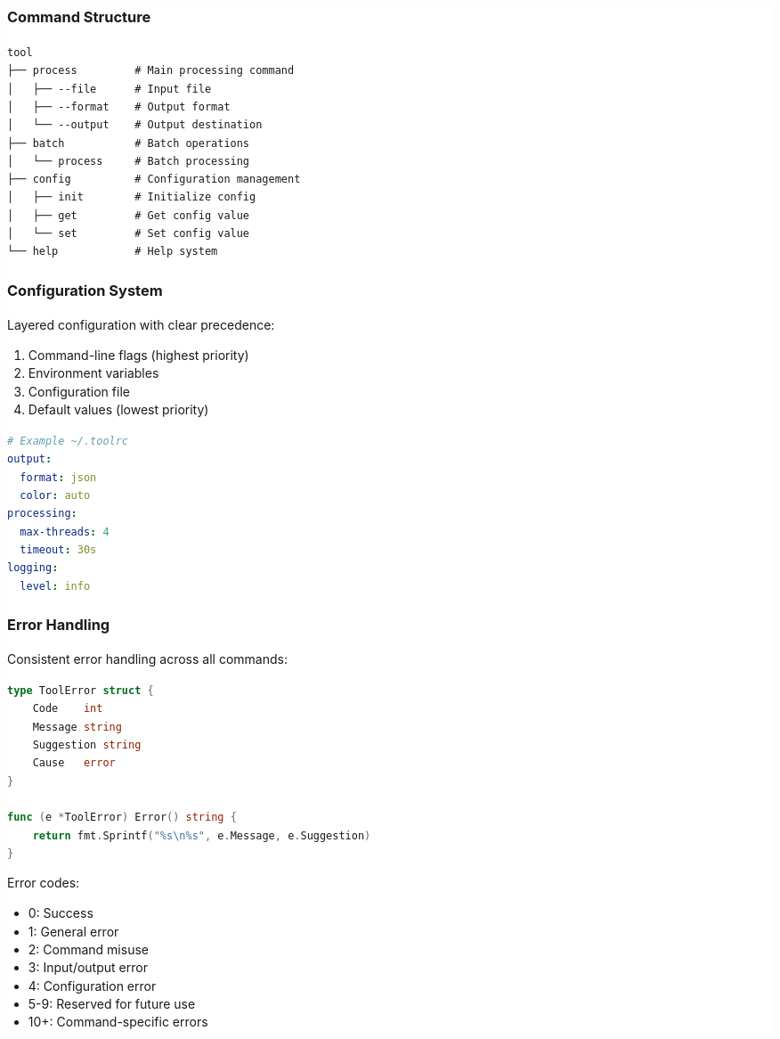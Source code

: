 ### Command Structure
```
tool
├── process         # Main processing command
│   ├── --file      # Input file
│   ├── --format    # Output format
│   └── --output    # Output destination
├── batch           # Batch operations
│   └── process     # Batch processing
├── config          # Configuration management
│   ├── init        # Initialize config
│   ├── get         # Get config value
│   └── set         # Set config value
└── help            # Help system
```

### Configuration System
Layered configuration with clear precedence:

1. Command-line flags (highest priority)
2. Environment variables
3. Configuration file
4. Default values (lowest priority)

```yaml
# Example ~/.toolrc
output:
  format: json
  color: auto
processing:
  max-threads: 4
  timeout: 30s
logging:
  level: info
```

### Error Handling
Consistent error handling across all commands:

```go
type ToolError struct {
    Code    int
    Message string
    Suggestion string
    Cause   error
}

func (e *ToolError) Error() string {
    return fmt.Sprintf("%s\n%s", e.Message, e.Suggestion)
}
```

Error codes:
- 0: Success
- 1: General error
- 2: Command misuse
- 3: Input/output error
- 4: Configuration error
- 5-9: Reserved for future use
- 10+: Command-specific errors

